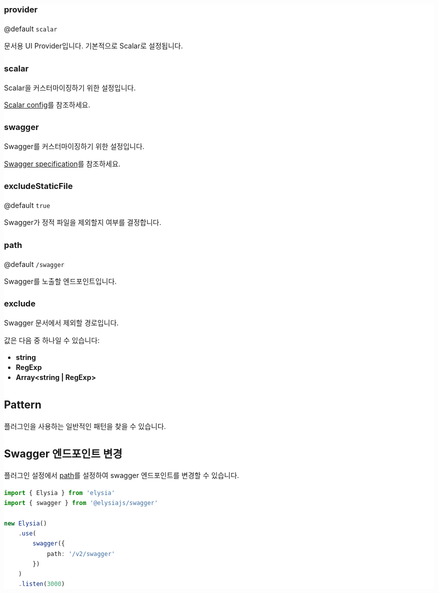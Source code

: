 ### provider

@default `scalar`

문서용 UI Provider입니다. 기본적으로 Scalar로 설정됩니다.

### scalar

Scalar을 커스터마이징하기 위한 설정입니다.

[Scalar config](https://github.com/scalar/scalar/blob/main/documentation/configuration.md)를 참조하세요.

### swagger

Swagger를 커스터마이징하기 위한 설정입니다.

[Swagger specification](https://swagger.io/specification/v2/)를 참조하세요.

### excludeStaticFile

@default `true`

Swagger가 정적 파일을 제외할지 여부를 결정합니다.

### path

@default `/swagger`

Swagger를 노출할 엔드포인트입니다.

### exclude

Swagger 문서에서 제외할 경로입니다.

값은 다음 중 하나일 수 있습니다:

-   **string**
-   **RegExp**
-   **Array<string | RegExp>**

## Pattern

플러그인을 사용하는 일반적인 패턴을 찾을 수 있습니다.

## Swagger 엔드포인트 변경

플러그인 설정에서 [path](#path)를 설정하여 swagger 엔드포인트를 변경할 수 있습니다.

```typescript
import { Elysia } from 'elysia'
import { swagger } from '@elysiajs/swagger'

new Elysia()
    .use(
        swagger({
            path: '/v2/swagger'
        })
    )
    .listen(3000)
```
